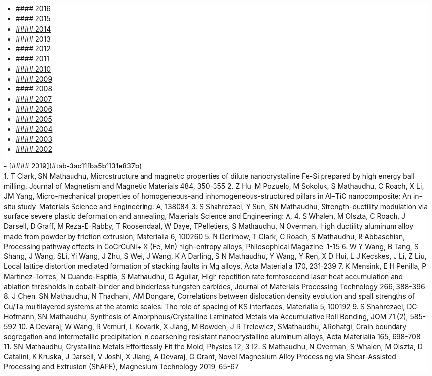 - [#### 2016](#tab-27bf344e90604b90350)
- [#### 2015](#tab-6bf4423eeb79a4b47c9)
- [#### 2014](#tab-a14fcb8ce7a62fb6c15)
- [#### 2013](#tab-849d0d4f6a26b86c1d6)
- [#### 2012](#tab-87f25dd3e773c76bcb2)
- [#### 2011](#tab-69b6593005f4eccaed5)
- [#### 2010](#tab-4a2450f3421f379a2fc)
- [#### 2009](#tab-4a63f388b0c7138a63b)
- [#### 2008](#tab-411685d25c071236986)
- [#### 2007](#tab-4eacf88f77a06e53b1b)
- [#### 2006](#tab-551efb4ee09bfca0362)
- [#### 2005](#tab-c011e60c37fa6aa9918)
- [#### 2004](#tab-bc7bfba1fa561399d7a)
- [#### 2003](#tab-c4e7c8a208e4c334132)
- [#### 2002](#tab-9be4133384f5536582a)

</div><div class="tab-content"><div class="nav fusion-mobile-tab-nav">- [#### 2019](#tab-3ac11fba5b1131e837b)

</div><div aria-labelledby="fusion-tab-2019" class="tab-pane fade fusion-clearfix in active" id="tab-3ac11fba5b1131e837b" role="tabpanel" tabindex="0">1. T Clark, SN Mathaudhu, Microstructure and magnetic properties of dilute nanocrystalline Fe-Si prepared by high energy ball milling, Journal of Magnetism and Magnetic Materials 484, 350-355
2. Z Hu, M Pozuelo, M Sokoluk, S Mathaudhu, C Roach, X Li, JM Yang, Micro-mechanical properties of homogeneous-and inhomogeneous-structured pillars in Al–TiC nanocomposite: An in-situ study, Materials Science and Engineering: A, 138084
3. S Shahrezaei, Y Sun, SN Mathaudhu, Strength-ductility modulation via surface severe plastic deformation and annealing, Materials Science and Engineering: A,
4. S Whalen, M Olszta, C Roach, J Darsell, D Graff, M Reza-E-Rabby, T Roosendaal, W Daye, TPelletiers, S Mathaudhu, N Overman, High ductility aluminum alloy made from powder by friction extrusion, Materialia 6, 100260
5. N Derimow, T Clark, C Roach, S Mathaudhu, R Abbaschian, Processing pathway effects in CoCrCuNi+ X (Fe, Mn) high-entropy alloys, Philosophical Magazine, 1-15
6. W Y Wang, B Tang, S Shang, J Wang, SLi, Yi Wang, J Zhu, S Wei, J Wang, K A Darling, S N Mathaudhu, Y Wang, Y Ren, X D Hui, L J Kecskes, J Li, Z Liu, Local lattice distortion mediated formation of stacking faults in Mg alloys, Acta Materialia 170, 231-239
7. K Mensink, E H Penilla, P Martínez-Torres, N Cuando-Espitia, S Mathaudhu, G Aguilar, High repetition rate femtosecond laser heat accumulation and ablation thresholds in cobalt-binder and binderless tungsten carbides, Journal of Materials Processing Technology 266, 388-396
8. J Chen, SN Mathaudhu, N Thadhani, AM Dongare, Correlations between dislocation density evolution and spall strengths of Cu/Ta multilayered systems at the atomic scales: The role of spacing of KS interfaces, Materialia 5, 100192
9. S Shahrezaei, DC Hofmann, SN Mathaudhu, Synthesis of Amorphous/Crystalline Laminated Metals via Accumulative Roll Bonding, JOM 71 (2), 585-592
10. A Devaraj, W Wang, R Vemuri, L Kovarik, X Jiang, M Bowden, J R Trelewicz, SMathaudhu, ARohatgi, Grain boundary segregation and intermetallic precipitation in coarsening resistant nanocrystalline aluminum alloys, Acta Materialia 165, 698-708
11. SN Mathaudhu, Crystalline Metals Effortlessly Fit the Mold, Physics 12, 3
12. S Mathaudhu, N Overman, S Whalen, M Olszta, D Catalini, K Kruska, J Darsell, V Joshi, X Jiang, A Devaraj, G Grant, Novel Magnesium Alloy Processing via Shear-Assisted Processing and Extrusion (ShAPE), Magnesium Technology 2019, 65-67
